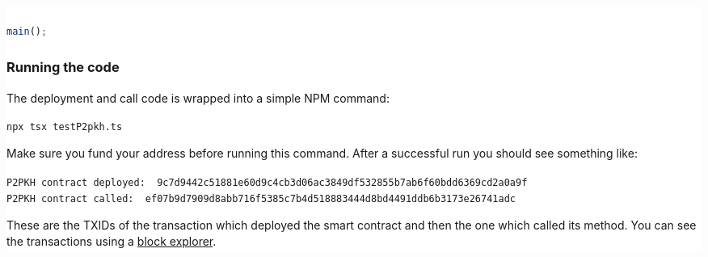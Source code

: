 ```ts

main();
```

### Running the code

The deployment and call code is wrapped into a simple NPM command:

```sh
npx tsx testP2pkh.ts
```

Make sure you fund your address before running this command.
After a successful run you should see something like:

```
P2PKH contract deployed:  9c7d9442c51881e60d9c4cb3d06ac3849df532855b7ab6f60bdd6369cd2a0a9f
P2PKH contract called:  ef07b9d7909d8abb716f5385c7b4d518883444d8bd4491ddb6b3173e26741adc
```

These are the TXIDs of the transaction which deployed the smart contract and then the one which called its method. You can see the transactions using a [block explorer](https://testnet.opcatlabs.io/tx/9c7d9442c51881e60d9c4cb3d06ac3849df532855b7ab6f60bdd6369cd2a0a9f).
